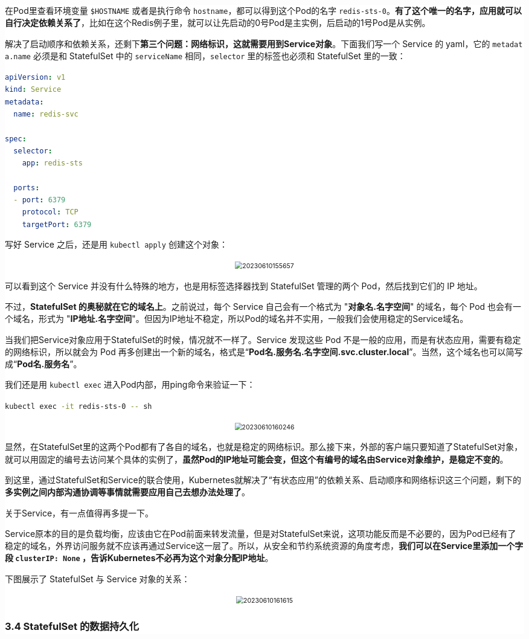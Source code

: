 在Pod里查看环境变量 `$HOSTNAME` 或者是执行命令 `hostname`，都可以得到这个Pod的名字 `redis-sts-0`。**有了这个唯一的名字，应用就可以自行决定依赖关系了**，比如在这个Redis例子里，就可以让先启动的0号Pod是主实例，后启动的1号Pod是从实例。

解决了启动顺序和依赖关系，还剩下**第三个问题：网络标识，这就需要用到Service对象**。下面我们写一个 Service 的 yaml，它的 `metadata.name` 必须是和 StatefulSet 中的 `serviceName` 相同，`selector` 里的标签也必须和 StatefulSet 里的一致：

```yaml
apiVersion: v1
kind: Service
metadata:
  name: redis-svc

spec:
  selector:
    app: redis-sts

  ports:
  - port: 6379
    protocol: TCP
    targetPort: 6379
```

写好 Service 之后，还是用 `kubectl apply` 创建这个对象：

<center><img src="https://notebook-img-1304596351.cos.ap-beijing.myqcloud.com/img/20230610155657.png" alt="20230610155657" style="zoom:75%;" /></center>

可以看到这个 Service 并没有什么特殊的地方，也是用标签选择器找到 StatefulSet 管理的两个 Pod，然后找到它们的 IP 地址。

不过，**StatefulSet 的奥秘就在它的域名上**。之前说过，每个 Service 自己会有一个格式为 "**对象名.名字空间**" 的域名，每个 Pod 也会有一个域名，形式为 "**IP地址.名字空间**"。但因为IP地址不稳定，所以Pod的域名并不实用，一般我们会使用稳定的Service域名。

当我们把Service对象应用于StatefulSet的时候，情况就不一样了。Service 发现这些 Pod 不是一般的应用，而是有状态应用，需要有稳定的网络标识，所以就会为 Pod 再多创建出一个新的域名，格式是“**Pod名.服务名.名字空间.svc.cluster.local**”。当然，这个域名也可以简写成“**Pod名.服务名**”。

我们还是用 `kubectl exec` 进入Pod内部，用ping命令来验证一下：

```sh
kubectl exec -it redis-sts-0 -- sh
```

<center><img src="https://notebook-img-1304596351.cos.ap-beijing.myqcloud.com/img/20230610160246.png" alt="20230610160246" style="zoom:75%;" /></center>

显然，在StatefulSet里的这两个Pod都有了各自的域名，也就是稳定的网络标识。那么接下来，外部的客户端只要知道了StatefulSet对象，就可以用固定的编号去访问某个具体的实例了，**虽然Pod的IP地址可能会变，但这个有编号的域名由Service对象维护，是稳定不变的**。

到这里，通过StatefulSet和Service的联合使用，Kubernetes就解决了“有状态应用”的依赖关系、启动顺序和网络标识这三个问题，剩下的**多实例之间内部沟通协调等事情就需要应用自己去想办法处理了**。

关于Service，有一点值得再多提一下。

Service原本的目的是负载均衡，应该由它在Pod前面来转发流量，但是对StatefulSet来说，这项功能反而是不必要的，因为Pod已经有了稳定的域名，外界访问服务就不应该再通过Service这一层了。所以，从安全和节约系统资源的角度考虑，**我们可以在Service里添加一个字段 `clusterIP: None` ，告诉Kubernetes不必再为这个对象分配IP地址**。

下图展示了 StatefulSet 与 Service 对象的关系：

<center><img src="https://notebook-img-1304596351.cos.ap-beijing.myqcloud.com/img/20230610161615.png" alt="20230610161615" style="zoom:75%;" /></center>

### 3.4 StatefulSet 的数据持久化
